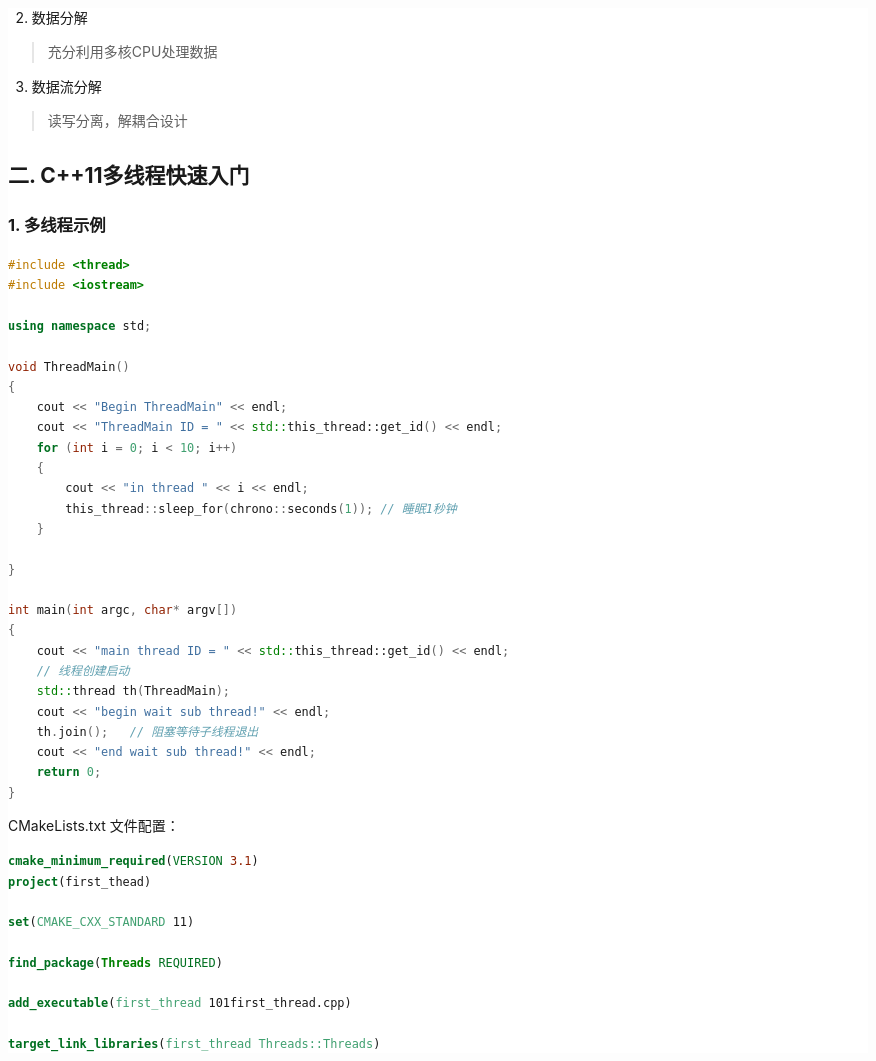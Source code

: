 
2. 数据分解

> 充分利用多核CPU处理数据

3. 数据流分解

> 读写分离，解耦合设计

## 二. C++11多线程快速入门

### 1. 多线程示例

```c++
#include <thread>
#include <iostream>

using namespace std;

void ThreadMain()
{
    cout << "Begin ThreadMain" << endl;
    cout << "ThreadMain ID = " << std::this_thread::get_id() << endl;
    for (int i = 0; i < 10; i++)
    {
        cout << "in thread " << i << endl;
        this_thread::sleep_for(chrono::seconds(1)); // 睡眠1秒钟
    }
    
}

int main(int argc, char* argv[])
{
    cout << "main thread ID = " << std::this_thread::get_id() << endl;
    // 线程创建启动
    std::thread th(ThreadMain);
    cout << "begin wait sub thread!" << endl;
    th.join();   // 阻塞等待子线程退出
    cout << "end wait sub thread!" << endl;
    return 0;
}
```

CMakeLists.txt 文件配置：

```cmake
cmake_minimum_required(VERSION 3.1)
project(first_thead)

set(CMAKE_CXX_STANDARD 11)

find_package(Threads REQUIRED)

add_executable(first_thread 101first_thread.cpp)

target_link_libraries(first_thread Threads::Threads)
```
